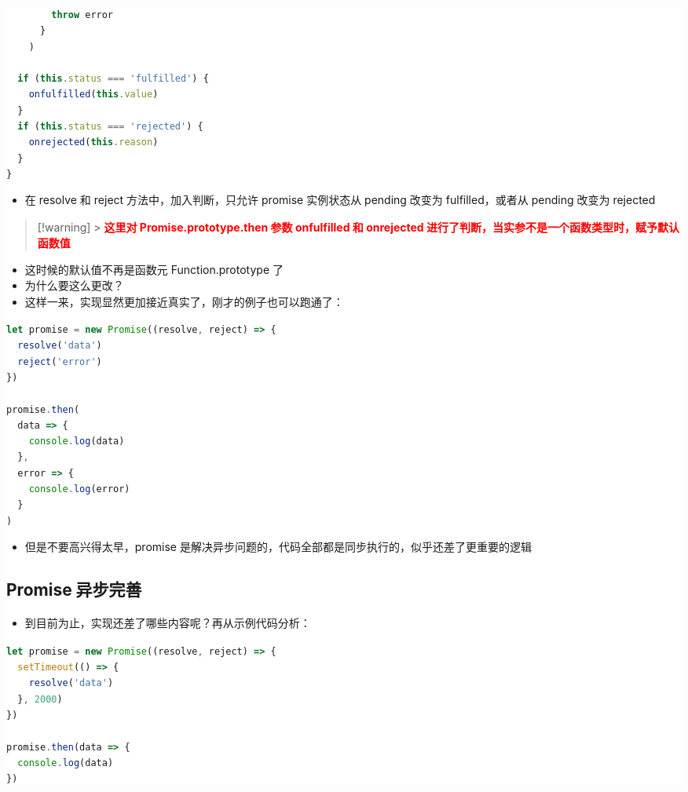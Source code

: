 ```javascript
        throw error
      }
    )

  if (this.status === 'fulfilled') {
    onfulfilled(this.value)
  }
  if (this.status === 'rejected') {
    onrejected(this.reason)
  }
}
```

- 在 resolve 和 reject 方法中，加入判断，只允许 promise 实例状态从 pending 改变为 fulfilled，或者从 pending 改变为 rejected

> [!warning] > **<font color=red>这里对 Promise.prototype.then 参数 onfulfilled 和 onrejected 进行了判断，当实参不是一个函数类型时，赋予默认函数值</font>**

- 这时候的默认值不再是函数元 Function.prototype 了
- 为什么要这么更改？
- 这样一来，实现显然更加接近真实了，刚才的例子也可以跑通了：

```javascript
let promise = new Promise((resolve, reject) => {
  resolve('data')
  reject('error')
})

promise.then(
  data => {
    console.log(data)
  },
  error => {
    console.log(error)
  }
)
```

- 但是不要高兴得太早，promise 是解决异步问题的，代码全部都是同步执行的，似乎还差了更重要的逻辑

## Promise 异步完善

- 到目前为止，实现还差了哪些内容呢？再从示例代码分析：

```javascript
let promise = new Promise((resolve, reject) => {
  setTimeout(() => {
    resolve('data')
  }, 2000)
})

promise.then(data => {
  console.log(data)
})
```
